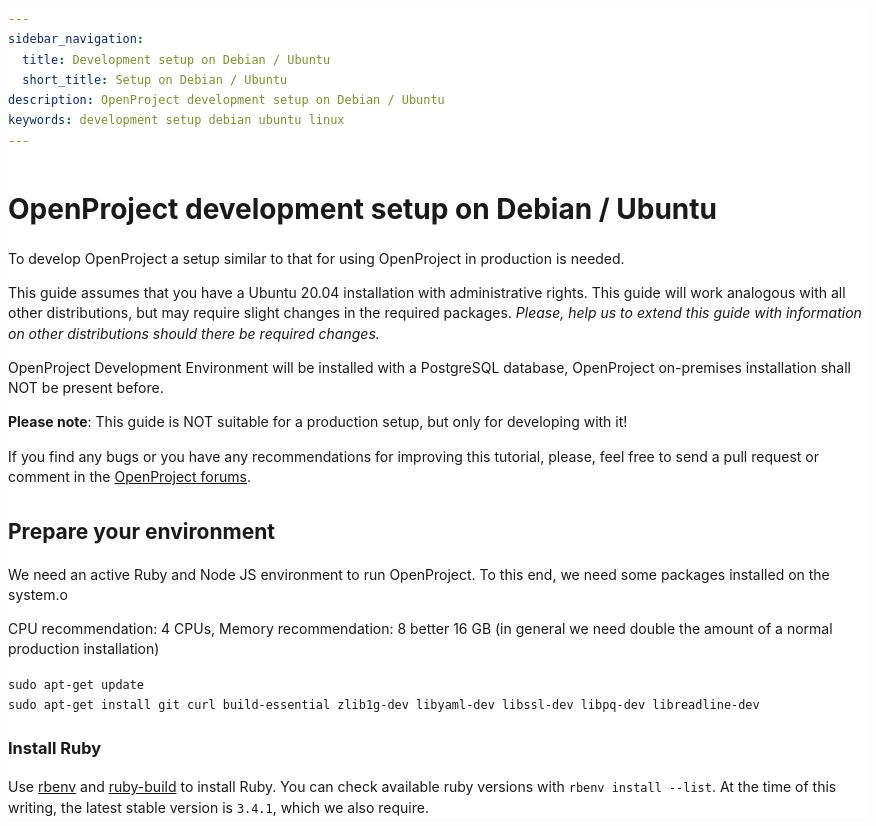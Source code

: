 ```yaml
---
sidebar_navigation:
  title: Development setup on Debian / Ubuntu
  short_title: Setup on Debian / Ubuntu
description: OpenProject development setup on Debian / Ubuntu
keywords: development setup debian ubuntu linux
---
```


# OpenProject development setup on Debian / Ubuntu

To develop OpenProject a setup similar to that for using OpenProject in production is needed.

This guide assumes that you have a Ubuntu 20.04 installation with administrative rights. This guide will work
analogous with all other distributions, but may require slight changes in the required packages. _Please, help us to
extend this guide with information on other distributions should there be required changes._

OpenProject Development Environment will be installed with a PostgreSQL database, OpenProject on-premises installation
shall NOT be present before.

**Please note**: This guide is NOT suitable for a production setup, but only for developing with it!

If you find any bugs or you have any recommendations for improving this tutorial, please, feel free to send a pull
request or comment in the [OpenProject forums](https://community.openproject.org/projects/openproject/boards).

## Prepare your environment

We need an active Ruby and Node JS environment to run OpenProject. To this end, we need some packages installed on the
system.o

CPU recommendation: 4 CPUs, Memory recommendation: 8 better 16 GB (in general we need double the amount of a normal
production installation)

```shell
sudo apt-get update
sudo apt-get install git curl build-essential zlib1g-dev libyaml-dev libssl-dev libpq-dev libreadline-dev
```

### Install Ruby

Use [rbenv](https://github.com/rbenv/rbenv) and [ruby-build](https://github.com/rbenv/ruby-build#readme) to install
Ruby.
You can check available ruby versions with `rbenv install --list`.
At the time of this writing, the latest stable version is `3.4.1`, which we also require.
